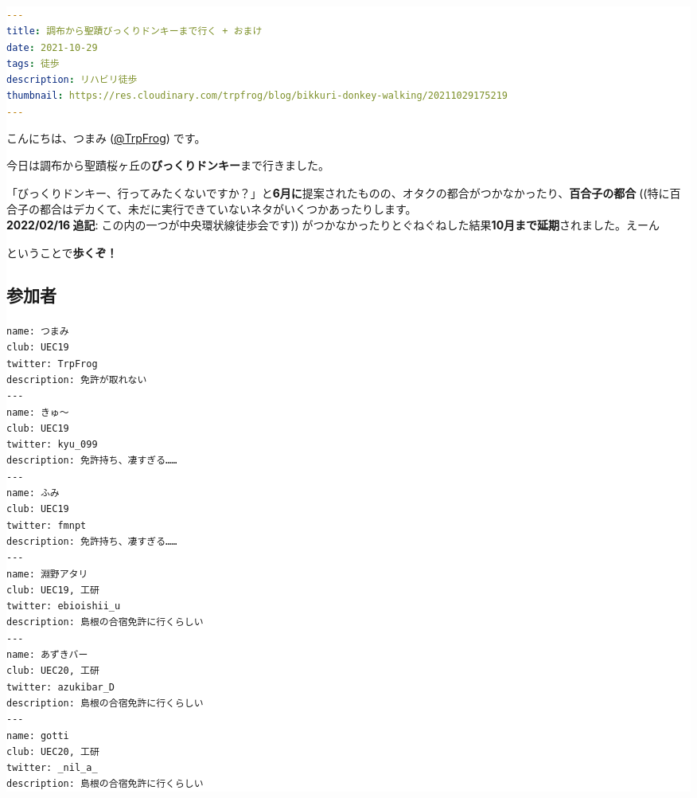 ```yaml
---
title: 調布から聖蹟びっくりドンキーまで行く + おまけ
date: 2021-10-29
tags: 徒歩
description: リハビリ徒歩
thumbnail: https://res.cloudinary.com/trpfrog/blog/bikkuri-donkey-walking/20211029175219
---
```


こんにちは、つまみ ([@TrpFrog](https://twitter.com/trpfrog)) です。

今日は調布から聖蹟桜ヶ丘の**びっくりドンキー**まで行きました。

「びっくりドンキー、行ってみたくないですか？」と**6月に**提案されたものの、オタクの都合がつかなかったり、**百合子の都合**
((特に百合子の都合はデカくて、未だに実行できていないネタがいくつかあったりします。<br>**2022/02/16 追記**: この内の一つが中央環状線徒歩会です))
がつかなかったりとぐねぐねした結果**10月まで延期**されました。えーん

ということで**歩くぞ！**


## 参加者

```profile-cards
name: つまみ
club: UEC19
twitter: TrpFrog
description: 免許が取れない
---
name: きゅ〜
club: UEC19
twitter: kyu_099
description: 免許持ち、凄すぎる……
---
name: ふみ
club: UEC19
twitter: fmnpt
description: 免許持ち、凄すぎる……
---
name: 淵野アタリ
club: UEC19, 工研
twitter: ebioishii_u
description: 島根の合宿免許に行くらしい
---
name: あずきバー
club: UEC20, 工研
twitter: azukibar_D
description: 島根の合宿免許に行くらしい
---
name: gotti
club: UEC20, 工研
twitter: _nil_a_
description: 島根の合宿免許に行くらしい
```
